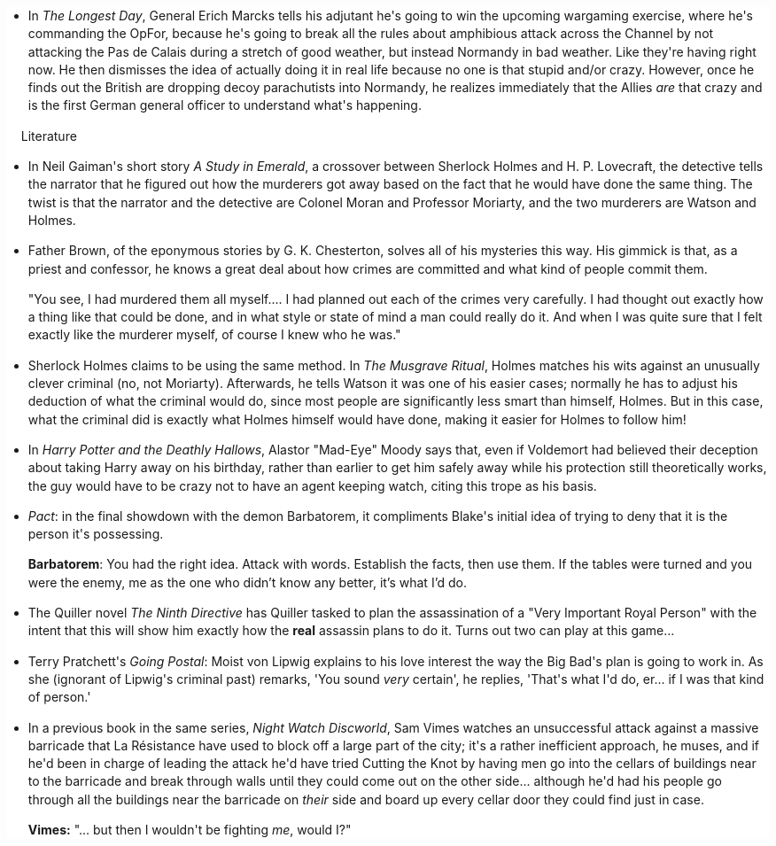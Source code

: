 -   In _The Longest Day_, General Erich Marcks tells his adjutant he's going to win the upcoming wargaming exercise, where he's commanding the OpFor, because he's going to break all the rules about amphibious attack across the Channel by not attacking the Pas de Calais during a stretch of good weather, but instead Normandy in bad weather. Like they're having right now. He then dismisses the idea of actually doing it in real life because no one is that stupid and/or crazy. However, once he finds out the British are dropping decoy parachutists into Normandy, he realizes immediately that the Allies _are_ that crazy and is the first German general officer to understand what's happening.

    Literature 

-   In Neil Gaiman's short story _A Study in Emerald_, a crossover between Sherlock Holmes and H. P. Lovecraft, the detective tells the narrator that he figured out how the murderers got away based on the fact that he would have done the same thing. The twist is that the narrator and the detective are Colonel Moran and Professor Moriarty, and the two murderers are Watson and Holmes.
-   Father Brown, of the eponymous stories by G. K. Chesterton, solves all of his mysteries this way. His gimmick is that, as a priest and confessor, he knows a great deal about how crimes are committed and what kind of people commit them.
    
    "You see, I had murdered them all myself.... I had planned out each of the crimes very carefully. I had thought out exactly how a thing like that could be done, and in what style or state of mind a man could really do it. And when I was quite sure that I felt exactly like the murderer myself, of course I knew who he was."
    
-   Sherlock Holmes claims to be using the same method. In _The Musgrave Ritual_, Holmes matches his wits against an unusually clever criminal (no, not Moriarty). Afterwards, he tells Watson it was one of his easier cases; normally he has to adjust his deduction of what the criminal would do, since most people are significantly less smart than himself, Holmes. But in this case, what the criminal did is exactly what Holmes himself would have done, making it easier for Holmes to follow him!
-   In _Harry Potter and the Deathly Hallows_, Alastor "Mad-Eye" Moody says that, even if Voldemort had believed their deception about taking Harry away on his birthday, rather than earlier to get him safely away while his protection still theoretically works, the guy would have to be crazy not to have an agent keeping watch, citing this trope as his basis.
-   _Pact_: in the final showdown with the demon Barbatorem, it compliments Blake's initial idea of trying to deny that it is the person it's possessing.
    
    **Barbatorem**: You had the right idea. Attack with words. Establish the facts, then use them. If the tables were turned and you were the enemy, me as the one who didn’t know any better, it’s what I’d do.
    
-   The Quiller novel _The Ninth Directive_ has Quiller tasked to plan the assassination of a "Very Important Royal Person" with the intent that this will show him exactly how the **real** assassin plans to do it. Turns out two can play at this game...
-   Terry Pratchett's _Going Postal_: Moist von Lipwig explains to his love interest the way the Big Bad's plan is going to work in. As she (ignorant of Lipwig's criminal past) remarks, 'You sound _very_ certain', he replies, 'That's what I'd do, er... if I was that kind of person.'
-   In a previous book in the same series, _Night Watch Discworld_, Sam Vimes watches an unsuccessful attack against a massive barricade that La Résistance have used to block off a large part of the city; it's a rather inefficient approach, he muses, and if he'd been in charge of leading the attack he'd have tried Cutting the Knot by having men go into the cellars of buildings near to the barricade and break through walls until they could come out on the other side... although he'd had his people go through all the buildings near the barricade on _their_ side and board up every cellar door they could find just in case.
    
    **Vimes:** "... but then I wouldn't be fighting _me_, would I?"
    